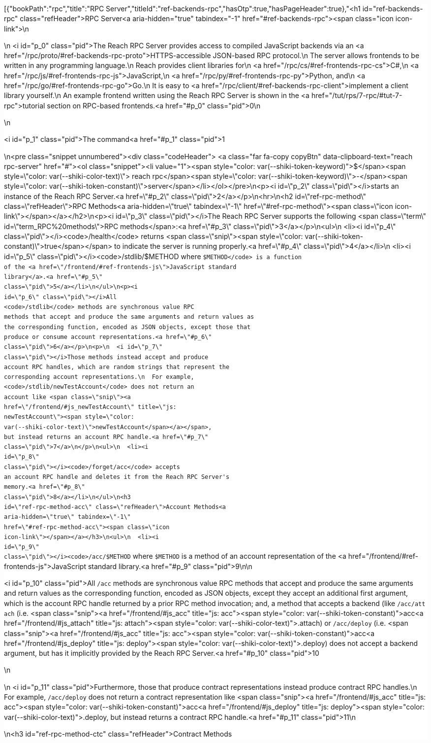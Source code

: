 [{"bookPath":"rpc","title":"RPC Server","titleId":"ref-backends-rpc","hasOtp":true,"hasPageHeader":true},"<h1 id=\"ref-backends-rpc\" class=\"refHeader\">RPC Server<a aria-hidden=\"true\" tabindex=\"-1\" href=\"#ref-backends-rpc\"><span class=\"icon icon-link\"></span></a></h1>\n<p>\n  <i id=\"p_0\" class=\"pid\"></i>The Reach RPC Server provides access to compiled JavaScript backends via an <a href=\"/rpc/proto/#ref-backends-rpc-proto\">HTTPS-accessible JSON-based RPC protocol</a>.\n  The server allows frontends to be written in any programming language.\n  Reach provides client libraries for\n  <a href=\"/rpc/cs/#ref-frontends-rpc-cs\">C#</a>,\n  <a href=\"/rpc/js/#ref-frontends-rpc-js\">JavaScript</a>,\n  <a href=\"/rpc/py/#ref-frontends-rpc-py\">Python</a>, and\n  <a href=\"/rpc/go/#ref-frontends-rpc-go\">Go</a>.\n  It is easy to <a href=\"/rpc/client/#ref-backends-rpc-client\">implement a client library yourself</a>.\n  An example frontend written using the Reach RPC Server is shown in the <a href=\"/tut/rps/7-rpc/#tut-7-rpc\">tutorial section on RPC-based frontends</a>.<a href=\"#p_0\" class=\"pid\">0</a>\n</p>\n<p><i id=\"p_1\" class=\"pid\"></i>The command<a href=\"#p_1\" class=\"pid\">1</a></p>\n<pre class=\"snippet unnumbered\"><div class=\"codeHeader\">&nbsp;<a class=\"far fa-copy copyBtn\" data-clipboard-text=\"reach rpc-server\" href=\"#\"></a></div><ol class=\"snippet\"><li value=\"1\"><span style=\"color: var(--shiki-token-keyword)\">$</span><span style=\"color: var(--shiki-color-text)\"> reach rpc</span><span style=\"color: var(--shiki-token-keyword)\">-</span><span style=\"color: var(--shiki-token-constant)\">server</span></li></ol></pre>\n<p><i id=\"p_2\" class=\"pid\"></i>starts an instance of the Reach RPC Server.<a href=\"#p_2\" class=\"pid\">2</a></p>\n<hr>\n<h2 id=\"ref-rpc-method\" class=\"refHeader\">RPC Methods<a aria-hidden=\"true\" tabindex=\"-1\" href=\"#ref-rpc-method\"><span class=\"icon icon-link\"></span></a></h2>\n<p><i id=\"p_3\" class=\"pid\"></i>The Reach RPC Server supports the following <span class=\"term\" id=\"term_RPC%20methods\">RPC methods</span>:<a href=\"#p_3\" class=\"pid\">3</a></p>\n<ul>\n  <li><i id=\"p_4\" class=\"pid\"></i><code>/health</code> returns <span class=\"snip\"><span style=\"color: var(--shiki-token-constant)\">true</span></span> to indicate the server is running properly.<a href=\"#p_4\" class=\"pid\">4</a></li>\n  <li><i id=\"p_5\" class=\"pid\"></i><code>/stdlib/$METHOD</code> where <code>$METHOD</code> is a function of the <a href=\"/frontend/#ref-frontends-js\">JavaScript standard library</a>.<a href=\"#p_5\" class=\"pid\">5</a></li>\n</ul>\n<p><i id=\"p_6\" class=\"pid\"></i>All <code>/stdlib</code> methods are synchronous value RPC methods that accept and produce the same arguments and return values as the corresponding function, encoded as JSON objects, except those that produce or consume account representations.<a href=\"#p_6\" class=\"pid\">6</a></p>\n<p>\n  <i id=\"p_7\" class=\"pid\"></i>Those methods instead accept and produce account RPC handles, which are random strings that represent the corresponding account representations.\n  For example, <code>/stdlib/newTestAccount</code> does not return an account like <span class=\"snip\"><a href=\"/frontend/#js_newTestAccount\" title=\"js: newTestAccount\"><span style=\"color: var(--shiki-color-text)\">newTestAccount</span></a></span>, but instead returns an account RPC handle.<a href=\"#p_7\" class=\"pid\">7</a>\n</p>\n<ul>\n  <li><i id=\"p_8\" class=\"pid\"></i><code>/forget/acc</code> accepts an account RPC handle and deletes it from the Reach RPC Server's memory.<a href=\"#p_8\" class=\"pid\">8</a></li>\n</ul>\n<h3 id=\"ref-rpc-method-acc\" class=\"refHeader\">Account Methods<a aria-hidden=\"true\" tabindex=\"-1\" href=\"#ref-rpc-method-acc\"><span class=\"icon icon-link\"></span></a></h3>\n<ul>\n  <li><i id=\"p_9\" class=\"pid\"></i><code>/acc/$METHOD</code> where <code>$METHOD</code> is a method of an account representation of the <a href=\"/frontend/#ref-frontends-js\">JavaScript standard library</a>.<a href=\"#p_9\" class=\"pid\">9</a></li>\n</ul>\n<p><i id=\"p_10\" class=\"pid\"></i>All <code>/acc</code> methods are synchronous value RPC methods that accept and produce the same arguments and return values as the corresponding function, encoded as JSON objects, except they accept an additional first argument, which is the account RPC handle returned by a prior RPC method invocation; and, a method that accepts a backend (like <code>/acc/attach</code> (i.e. <span class=\"snip\"><a href=\"/frontend/#js_acc\" title=\"js: acc\"><span style=\"color: var(--shiki-token-constant)\">acc</span></a><a href=\"/frontend/#js_attach\" title=\"js: attach\"><span style=\"color: var(--shiki-color-text)\">.attach</span></a></span>) or <code>/acc/deploy</code> (i.e. <span class=\"snip\"><a href=\"/frontend/#js_acc\" title=\"js: acc\"><span style=\"color: var(--shiki-token-constant)\">acc</span></a><a href=\"/frontend/#js_deploy\" title=\"js: deploy\"><span style=\"color: var(--shiki-color-text)\">.deploy</span></a></span>) does not accept a backend argument, but has it implicitly provided by the Reach RPC Server.<a href=\"#p_10\" class=\"pid\">10</a></p>\n<p>\n  <i id=\"p_11\" class=\"pid\"></i>Furthermore, those that produce contract representations instead produce contract RPC handles.\n  For example, <code>/acc/deploy</code> does not return a contract representation like <span class=\"snip\"><a href=\"/frontend/#js_acc\" title=\"js: acc\"><span style=\"color: var(--shiki-token-constant)\">acc</span></a><a href=\"/frontend/#js_deploy\" title=\"js: deploy\"><span style=\"color: var(--shiki-color-text)\">.deploy</span></a></span>, but instead returns a contract RPC handle.<a href=\"#p_11\" class=\"pid\">11</a>\n</p>\n<h3 id=\"ref-rpc-method-ctc\" class=\"refHeader\">Contract Methods